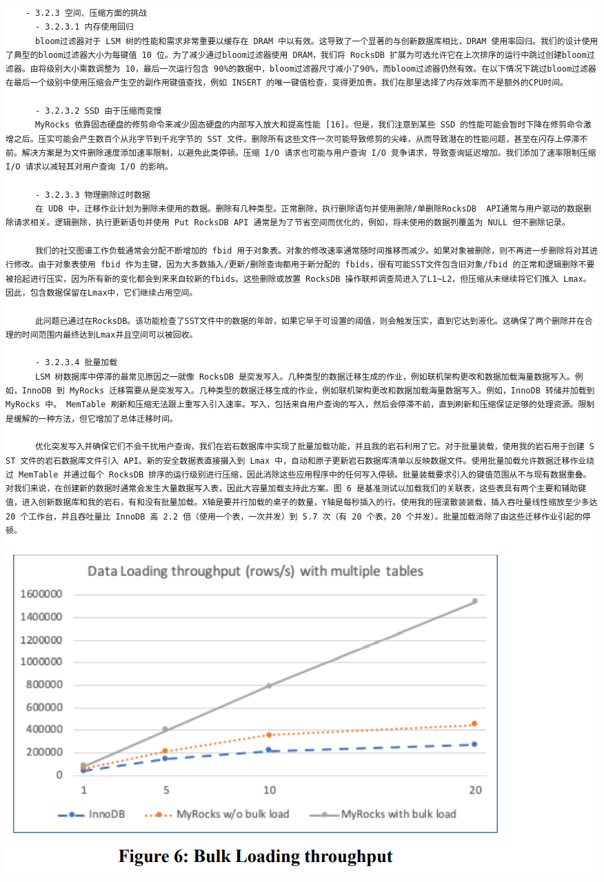        - 3.2.3 空间、压缩方面的挑战
          - 3.2.3.1 内存使用回归
          bloom过滤器对于 LSM 树的性能和需求非常重要以缓存在 DRAM 中以有效。这导致了一个显著的与创新数据库相比，DRAM 使用率回归。我们的设计使用了典型的bloom过滤器大小为每键值 10 位。为了减少通过bloom过滤器使用 DRAM，我们将 RocksDB 扩展为可选允许它在上次排序的运行中跳过创建bloom过滤器。由将级别大小乘数调整为 10，最后一次运行包含 90%的数据中，bloom过滤器尺寸减小了90%，而bloom过滤器仍然有效。在以下情况下跳过bloom过滤器在最后一个级别中使用压缩会产生空的副作用键值查找，例如 INSERT 的唯一键值检查，变得更加贵。我们在那里选择了内存效率而不是额外的CPU时间。

          - 3.2.3.2 SSD 由于压缩而变慢
          MyRocks 依靠固态硬盘的修剪命令来减少固态硬盘的内部写入放大和提高性能 [16]。但是，我们注意到某些 SSD 的性能可能会暂时下降在修剪命令激增之后。压实可能会产生数百个从兆字节到千兆字节的 SST 文件。删除所有这些文件一次可能导致修剪的尖峰，从而导致潜在的性能问题，甚至在闪存上停滞不前。解决方案是为文件删除速度添加速率限制，以避免此类停顿。压缩 I/O 请求也可能与用户查询 I/O 竞争请求，导致查询延迟增加。我们添加了速率限制压缩 I/O 请求以减轻其对用户查询 I/O 的影响。

          - 3.2.3.3 物理删除过时数据
          在 UDB 中，迁移作业计划为删除未使用的数据。删除有几种类型。正常删除，执行删除语句并使用删除/单删除RocksDB  API通常与用户驱动的数据删除请求相关。逻辑删除，执行更新语句并使用 Put RocksDB API 通常是为了节省空间而优化的，例如，将未使用的数据列覆盖为 NULL 但不删除记录。

          我们的社交图谱工作负载通常会分配不断增加的 fbid 用于对象表。对象的修改速率通常随时间推移而减少。如果对象被删除，则不再进一步删除将对其进行修改。由于对象表使用 fbid 作为主键，因为大多数插入/更新/删除查询都用于新分配的 fbids，很有可能SST文件包含旧对象/fbid 的正常和逻辑删除不要被拾起进行压实，因为所有新的变化都会到来来自较新的fbids。这些删除或放置 RocksDB 操作联邦调查局进入了L1~L2，但压缩从未继续将它们推入 Lmax。因此，包含数据保留在Lmax中，它们继续占用空间。

          此问题已通过在RocksDB。该功能检查了SST文件中的数据的年龄，如果它早于可设置的阈值，则会触发压实，直到它达到液化。这确保了两个删除并在合理的时间范围内最终达到Lmax并且空间可以被回收。

          - 3.2.3.4 批量加载
          LSM 树数据库中停滞的最常见原因之一就像 RocksDB 是突发写入。几种类型的数据迁移生成的作业，例如联机架构更改和数据加载海量数据写入。例如，InnoDB 到 MyRocks 迁移需要从是突发写入。几种类型的数据迁移生成的作业，例如联机架构更改和数据加载海量数据写入。例如，InnoDB 转储并加载到 MyRocks 中。 MemTable 刷新和压缩无法跟上重写入引入速率。写入，包括来自用户查询的写入，然后会停滞不前，直到刷新和压缩保证足够的处理资源。限制是缓解的一种方法，但它增加了总体迁移时间。

          优化突发写入并确保它们不会干扰用户查询，我们在岩石数据库中实现了批量加载功能，并且我的岩石利用了它。对于批量装载，使用我的岩石用于创建 SST 文件的岩石数据库文件引入 API。新的安全数据表直接摄入到 Lmax 中，自动和原子更新岩石数据库清单以反映数据文件。使用批量加载允许数据迁移作业绕过 MemTable 并通过每个 RocksDB 排序的运行级别进行压缩，因此消除这些应用程序中的任何写入停顿。批量装载要求引入的键值范围从不与现有数据重叠。对我们来说，在创建新的数据时通常会发生大量数据写入表，因此大容量加载支持此方案。图 6 是基准测试以加载我们的关联表，这些表具有两个主要和辅助键值，进入创新数据库和我的岩石，有和没有批量加载。X轴是要并行加载的桌子的数量，Y轴是每秒插入的行。使用我的摇滚散装装载，插入吞吐量线性缩放至少多达 20 个工作台，并且吞吐量比 InnoDB 高 2.2 倍（使用一个表，一次并发）到 5.7 次（有 20 个表，20 个并发）。批量加载消除了由这些迁移作业引起的停顿。

![An image](./images/ARTS-week-43-6.png)
